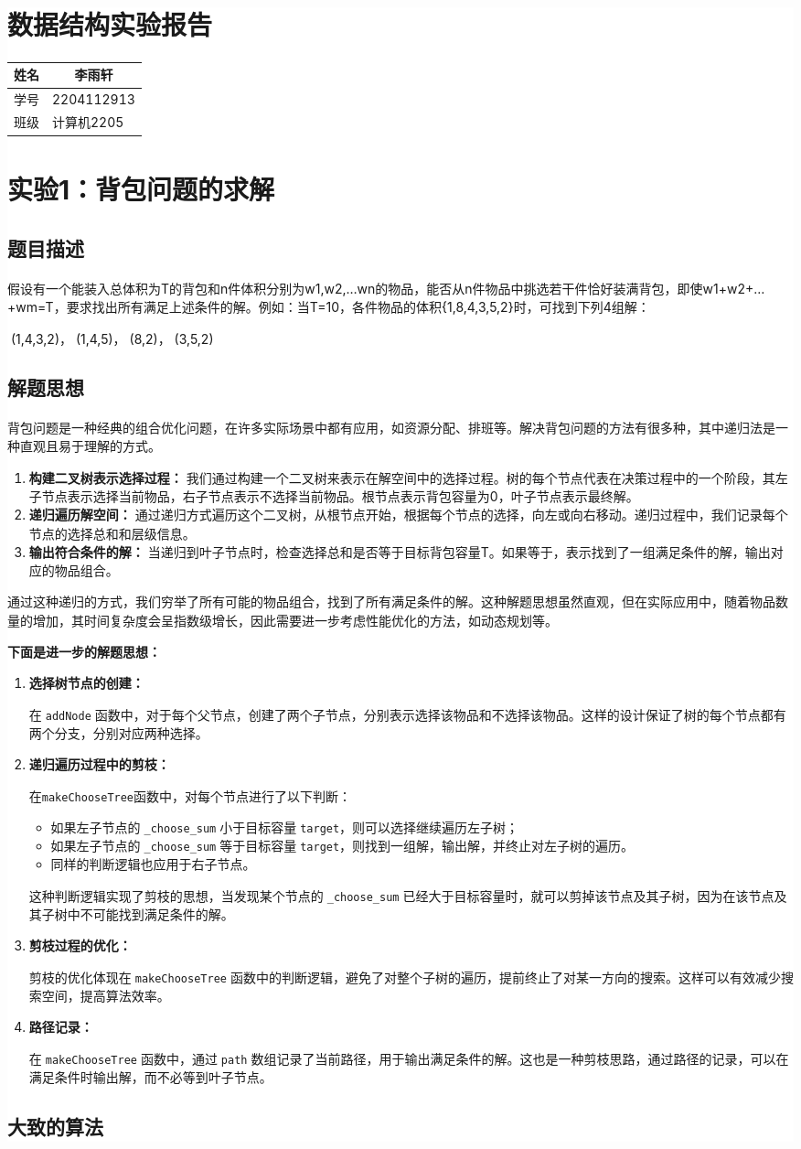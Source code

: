 # 数据结构实验报告

| 姓名 | 李雨轩     |
| ---- | ---------- |
| 学号 | 2204112913 |
| 班级 | 计算机2205 |

# 实验1：背包问题的求解

## 题目描述

假设有一个能装入总体积为T的背包和n件体积分别为w1,w2,…wn的物品，能否从n件物品中挑选若干件恰好装满背包，即使w1+w2+…+wm=T，要求找出所有满足上述条件的解。例如：当T=10，各件物品的体积{1,8,4,3,5,2}时，可找到下列4组解：

​      (1,4,3,2)， (1,4,5)，  (8,2)，   (3,5,2)

## 解题思想

背包问题是一种经典的组合优化问题，在许多实际场景中都有应用，如资源分配、排班等。解决背包问题的方法有很多种，其中递归法是一种直观且易于理解的方式。

1. **构建二叉树表示选择过程：** 我们通过构建一个二叉树来表示在解空间中的选择过程。树的每个节点代表在决策过程中的一个阶段，其左子节点表示选择当前物品，右子节点表示不选择当前物品。根节点表示背包容量为0，叶子节点表示最终解。
2. **递归遍历解空间：** 通过递归方式遍历这个二叉树，从根节点开始，根据每个节点的选择，向左或向右移动。递归过程中，我们记录每个节点的选择总和和层级信息。
3. **输出符合条件的解：** 当递归到叶子节点时，检查选择总和是否等于目标背包容量T。如果等于，表示找到了一组满足条件的解，输出对应的物品组合。

通过这种递归的方式，我们穷举了所有可能的物品组合，找到了所有满足条件的解。这种解题思想虽然直观，但在实际应用中，随着物品数量的增加，其时间复杂度会呈指数级增长，因此需要进一步考虑性能优化的方法，如动态规划等。

**下面是进一步的解题思想：**

1. **选择树节点的创建：**

   在 `addNode` 函数中，对于每个父节点，创建了两个子节点，分别表示选择该物品和不选择该物品。这样的设计保证了树的每个节点都有两个分支，分别对应两种选择。

2. **递归遍历过程中的剪枝：**

   在`makeChooseTree`函数中，对每个节点进行了以下判断：

   * 如果左子节点的 `_choose_sum` 小于目标容量 `target`，则可以选择继续遍历左子树；
   * 如果左子节点的 `_choose_sum` 等于目标容量 `target`，则找到一组解，输出解，并终止对左子树的遍历。
   * 同样的判断逻辑也应用于右子节点。

   这种判断逻辑实现了剪枝的思想，当发现某个节点的 `_choose_sum` 已经大于目标容量时，就可以剪掉该节点及其子树，因为在该节点及其子树中不可能找到满足条件的解。

3. **剪枝过程的优化：**

   剪枝的优化体现在 `makeChooseTree` 函数中的判断逻辑，避免了对整个子树的遍历，提前终止了对某一方向的搜索。这样可以有效减少搜索空间，提高算法效率。

4. **路径记录：**

   在 `makeChooseTree` 函数中，通过 `path` 数组记录了当前路径，用于输出满足条件的解。这也是一种剪枝思路，通过路径的记录，可以在满足条件时输出解，而不必等到叶子节点。

## 大致的算法
